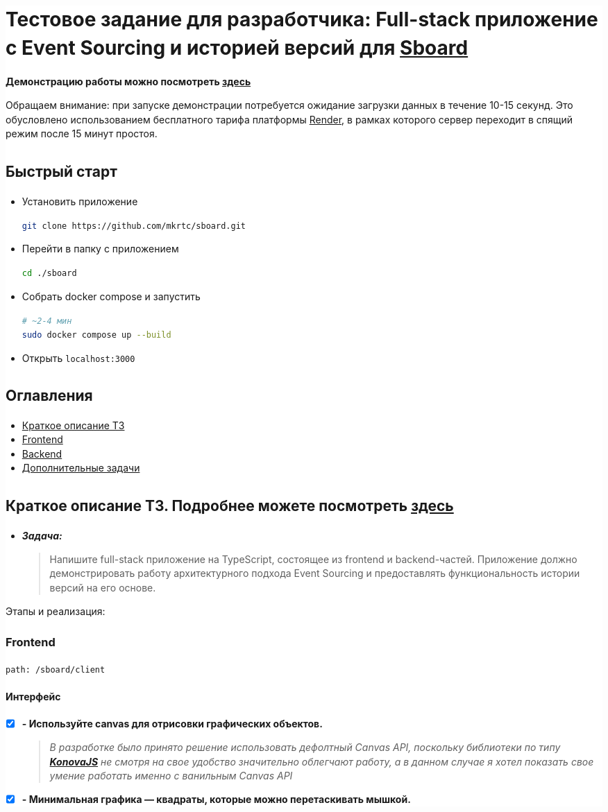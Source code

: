 # Тестовое задание для разработчика: Full-stack приложение с Event Sourcing и историей версий для [Sboard](https://sboard.online/)

**Демонстрацию работы можно посмотреть [здесь](https://sboard-ivory.vercel.app)**

Обращаем внимание: при запуске демонстрации потребуется ожидание загрузки данных в течение 10-15 секунд.  Это обусловлено использованием бесплатного тарифа платформы [Render](https://render.com/), в рамках которого сервер переходит в спящий режим после 15 минут простоя.

## Быстрый старт

- Установить приложение
    ```bash
    git clone https://github.com/mkrtc/sboard.git
    ```
- Перейти в папку с приложением
    ```bash
    cd ./sboard
    ```
- Собрать docker compose и запустить
  ```bash
  # ~2-4 мин
  sudo docker compose up --build
  ```
- Открыть `localhost:3000`

## Оглавления
- [Краткое описание ТЗ](#краткое-описание-тз-подробнее-можете-посмотреть-здесь)
- [Frontend](#frontend)
- [Backend](#backend)
- [Дополнительные задачи](#дополнительные-требования)
  
## Краткое описание ТЗ. Подробнее можете посмотреть [здесь](https://github.com/mkrtc/sboard/blob/master/task.pdf)

- ***Задача:***
  >Напишите full-stack приложение на TypeScript, состоящее из frontend и backend-частей. 
  Приложение должно демонстрировать работу архитектурного подхода Event Sourcing и 
  предоставлять функциональность истории версий на его основе.

Этапы и реализация:
### Frontend
`path: /sboard/client`
#### Интерфейс
- [X] **- Используйте canvas для отрисовки графических объектов.**
  
    >*В разработке было принято решение использовать дефолтный Canvas API, поскольку библиотеки по типу **[KonovaJS](https://konvajs.org/)** не смотря на свое удобство значительно облегчают работу, а в данном случае я хотел показать свое умение работать именно с ванильным Canvas API*
- [X] **- Минимальная графика — квадраты, которые можно перетаскивать мышкой.**
  